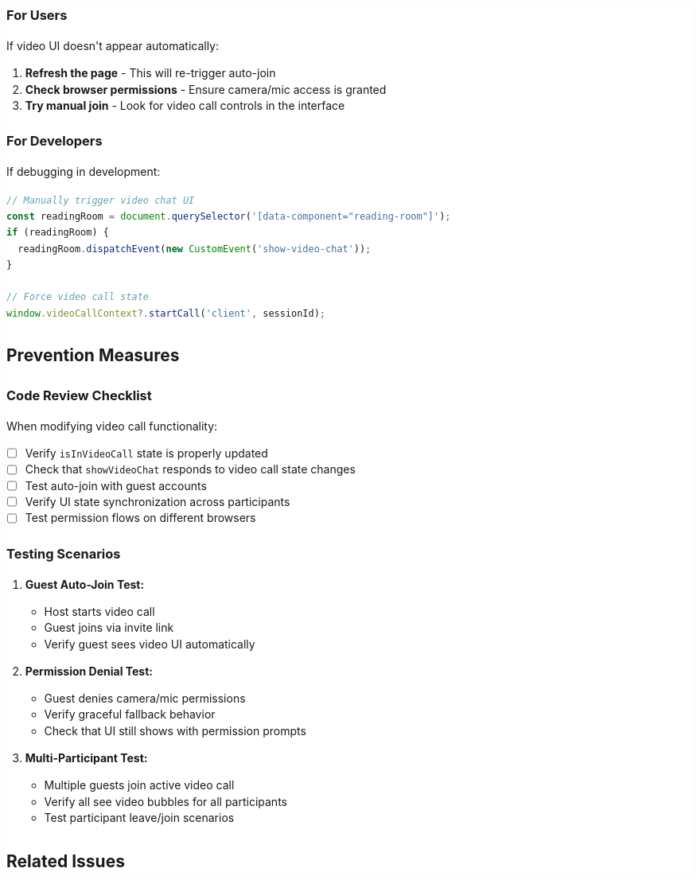 ### For Users

If video UI doesn't appear automatically:

1. **Refresh the page** - This will re-trigger auto-join
2. **Check browser permissions** - Ensure camera/mic access is granted
3. **Try manual join** - Look for video call controls in the interface

### For Developers

If debugging in development:

```javascript
// Manually trigger video chat UI
const readingRoom = document.querySelector('[data-component="reading-room"]');
if (readingRoom) {
  readingRoom.dispatchEvent(new CustomEvent('show-video-chat'));
}

// Force video call state
window.videoCallContext?.startCall('client', sessionId);
```

## Prevention Measures

### Code Review Checklist

When modifying video call functionality:

- [ ] Verify `isInVideoCall` state is properly updated
- [ ] Check that `showVideoChat` responds to video call state changes
- [ ] Test auto-join with guest accounts
- [ ] Verify UI state synchronization across participants
- [ ] Test permission flows on different browsers

### Testing Scenarios

1. **Guest Auto-Join Test:**
   - Host starts video call
   - Guest joins via invite link
   - Verify guest sees video UI automatically

2. **Permission Denial Test:**
   - Guest denies camera/mic permissions
   - Verify graceful fallback behavior
   - Check that UI still shows with permission prompts

3. **Multi-Participant Test:**
   - Multiple guests join active video call
   - Verify all see video bubbles for all participants
   - Test participant leave/join scenarios

## Related Issues
